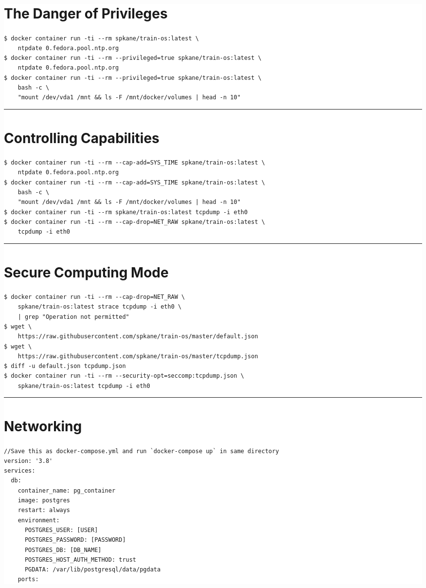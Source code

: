 # The Danger of Privileges

```shell
$ docker container run -ti --rm spkane/train-os:latest \
    ntpdate 0.fedora.pool.ntp.org
$ docker container run -ti --rm --privileged=true spkane/train-os:latest \
    ntpdate 0.fedora.pool.ntp.org
$ docker container run -ti --rm --privileged=true spkane/train-os:latest \
    bash -c \
    "mount /dev/vda1 /mnt && ls -F /mnt/docker/volumes | head -n 10"
```

---

# Controlling Capabilities

```shell
$ docker container run -ti --rm --cap-add=SYS_TIME spkane/train-os:latest \
    ntpdate 0.fedora.pool.ntp.org
$ docker container run -ti --rm --cap-add=SYS_TIME spkane/train-os:latest \
    bash -c \
    "mount /dev/vda1 /mnt && ls -F /mnt/docker/volumes | head -n 10"
$ docker container run -ti --rm spkane/train-os:latest tcpdump -i eth0
$ docker container run -ti --rm --cap-drop=NET_RAW spkane/train-os:latest \
    tcpdump -i eth0
```

---

# Secure Computing Mode

```shell
$ docker container run -ti --rm --cap-drop=NET_RAW \
    spkane/train-os:latest strace tcpdump -i eth0 \
    | grep "Operation not permitted"
$ wget \
    https://raw.githubusercontent.com/spkane/train-os/master/default.json
$ wget \
    https://raw.githubusercontent.com/spkane/train-os/master/tcpdump.json
$ diff -u default.json tcpdump.json
$ docker container run -ti --rm --security-opt=seccomp:tcpdump.json \
    spkane/train-os:latest tcpdump -i eth0
```


---
# Networking
```
//Save this as docker-compose.yml and run `docker-compose up` in same directory
version: '3.8'
services:
  db:
    container_name: pg_container
    image: postgres
    restart: always
    environment:
      POSTGRES_USER: [USER]
      POSTGRES_PASSWORD: [PASSWORD]
      POSTGRES_DB: [DB_NAME]
      POSTGRES_HOST_AUTH_METHOD: trust
      PGDATA: /var/lib/postgresql/data/pgdata
    ports:
```